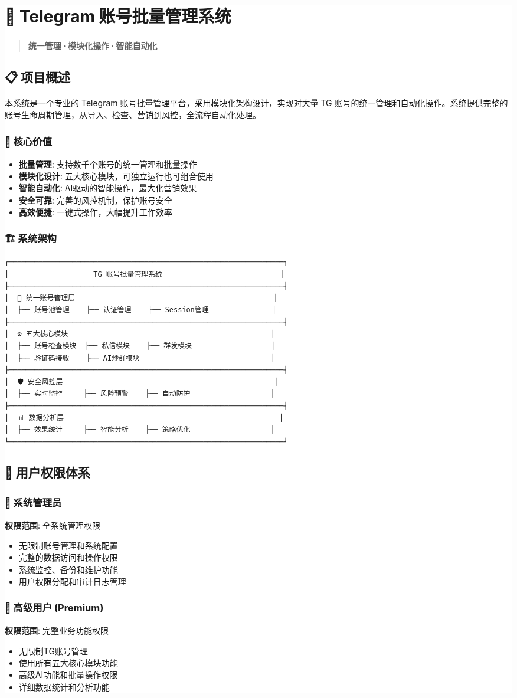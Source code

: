 # 🚀 Telegram 账号批量管理系统

> **统一管理 · 模块化操作 · 智能自动化**

## 📋 项目概述

本系统是一个专业的 Telegram 账号批量管理平台，采用模块化架构设计，实现对大量 TG 账号的统一管理和自动化操作。系统提供完整的账号生命周期管理，从导入、检查、营销到风控，全流程自动化处理。

### 🎯 核心价值
- **批量管理**: 支持数千个账号的统一管理和批量操作
- **模块化设计**: 五大核心模块，可独立运行也可组合使用
- **智能自动化**: AI驱动的智能操作，最大化营销效果
- **安全可靠**: 完善的风控机制，保护账号安全
- **高效便捷**: 一键式操作，大幅提升工作效率

### 🏗️ 系统架构

```
┌─────────────────────────────────────────────────────────────────┐
│                    TG 账号批量管理系统                            │
├─────────────────────────────────────────────────────────────────┤
│  🔐 统一账号管理层                                               │
│  ├── 账号池管理    ├── 认证管理    ├── Session管理               │
├─────────────────────────────────────────────────────────────────┤
│  ⚙️ 五大核心模块                                                │
│  ├── 账号检查模块  ├── 私信模块    ├── 群发模块                   │
│  ├── 验证码接收    ├── AI炒群模块                               │
├─────────────────────────────────────────────────────────────────┤
│  🛡️ 安全风控层                                                  │
│  ├── 实时监控     ├── 风险预警    ├── 自动防护                   │
├─────────────────────────────────────────────────────────────────┤
│  📊 数据分析层                                                   │
│  ├── 效果统计     ├── 智能分析    ├── 策略优化                   │
└─────────────────────────────────────────────────────────────────┘
```

## 👥 用户权限体系

### 🔑 系统管理员
**权限范围**: 全系统管理权限
- 无限制账号管理和系统配置
- 完整的数据访问和操作权限
- 系统监控、备份和维护功能
- 用户权限分配和审计日志管理

### 💎 高级用户 (Premium)
**权限范围**: 完整业务功能权限
- 无限制TG账号管理
- 使用所有五大核心模块功能
- 高级AI功能和批量操作权限
- 详细数据统计和分析功能
